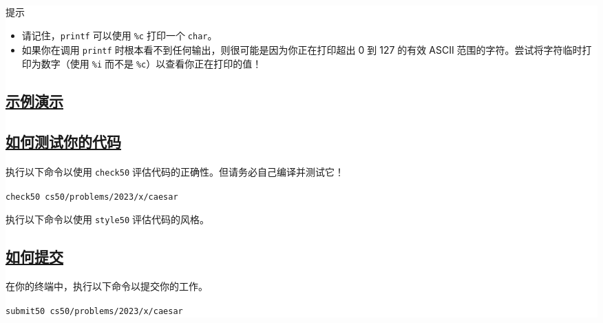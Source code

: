 提示

-   请记住，`printf` 可以使用 `%c` 打印一个 `char`。
-   如果你在调用 `printf` 时根本看不到任何输出，则很可能是因为你正在打印超出 0 到 127 的有效 ASCII 范围的字符。尝试将字符临时打印为数字（使用 `%i` 而不是 `%c`）以查看你正在打印的值！

## [示例演示](#walkthrough)

## [如何测试你的代码](#how-to-test-your-code)

执行以下命令以使用 `check50` 评估代码的正确性。但请务必自己编译并测试它！

```
check50 cs50/problems/2023/x/caesar

```

执行以下命令以使用 `style50` 评估代码的风格。

## [如何提交](#how-to-submit)

在你的终端中，执行以下命令以提交你的工作。

```
submit50 cs50/problems/2023/x/caesar

```
